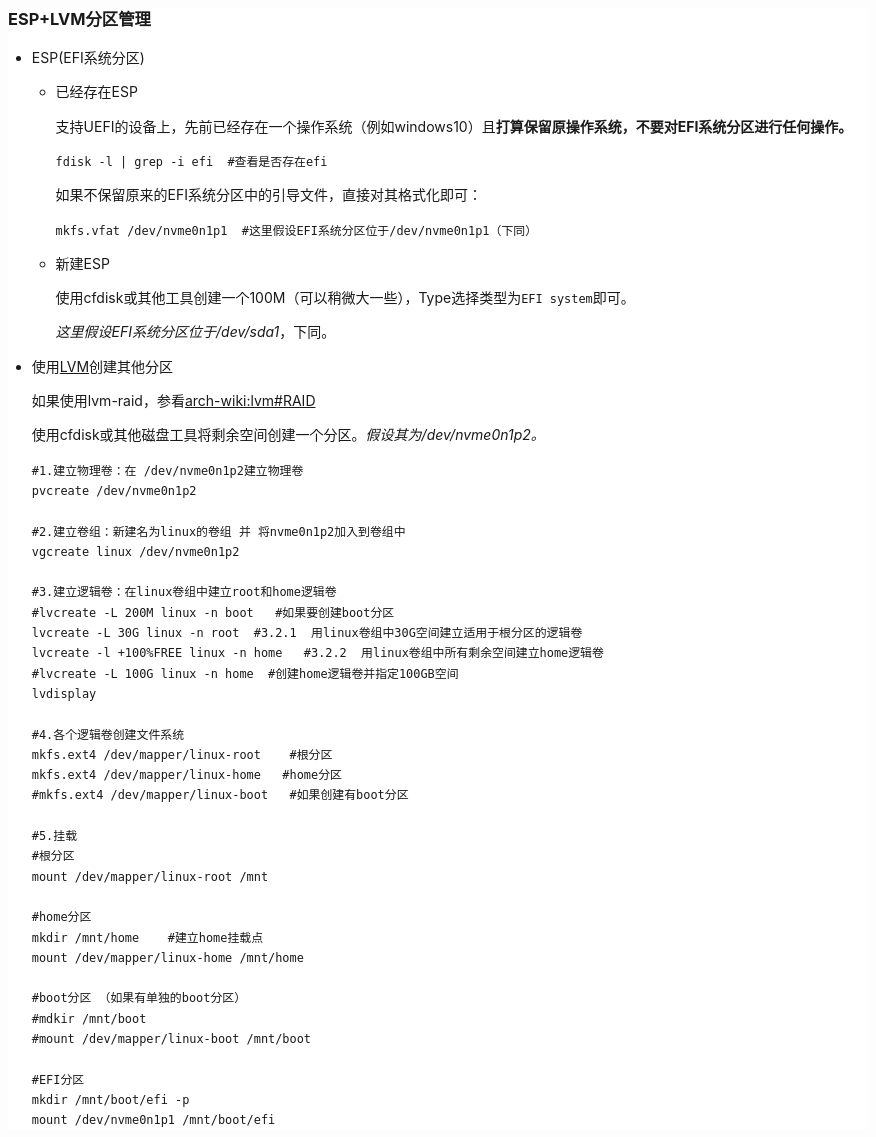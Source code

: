 
### ESP+LVM分区管理

- ESP(EFI系统分区)

  - 已经存在ESP

    支持UEFI的设备上，先前已经存在一个操作系统（例如windows10）且**打算保留原操作系统，不要对EFI系统分区进行任何操作。**

    ```shell
    fdisk -l | grep -i efi  #查看是否存在efi
    ```

    如果不保留原来的EFI系统分区中的引导文件，直接对其格式化即可：

    ```shell
    mkfs.vfat /dev/nvme0n1p1  #这里假设EFI系统分区位于/dev/nvme0n1p1（下同）
    ```

  - 新建ESP

    使用cfdisk或其他工具创建一个100M（可以稍微大一些），Type选择类型为`EFI system`即可。

    *这里假设EFI系统分区位于/dev/sda1*，下同。

    

- 使用[LVM](https://wiki.archlinux.org/index.php/LVM_(%E7%AE%80%E4%BD%93%E4%B8%AD%E6%96%87))创建其他分区

  如果使用lvm-raid，参看[arch-wiki:lvm#RAID](https://wiki.archlinux.org/index.php/LVM_(%E7%AE%80%E4%BD%93%E4%B8%AD%E6%96%87)#%E4%B8%BARAID%E9%85%8D%E7%BD%AEmkinitcpio)

  使用cfdisk或其他磁盘工具将剩余空间创建一个分区。*假设其为/dev/nvme0n1p2。*

  ```shell
  #1.建立物理卷：在 /dev/nvme0n1p2建立物理卷
  pvcreate /dev/nvme0n1p2
  
  #2.建立卷组：新建名为linux的卷组 并 将nvme0n1p2加入到卷组中
  vgcreate linux /dev/nvme0n1p2
  
  #3.建立逻辑卷：在linux卷组中建立root和home逻辑卷
  #lvcreate -L 200M linux -n boot   #如果要创建boot分区
  lvcreate -L 30G linux -n root  #3.2.1  用linux卷组中30G空间建立适用于根分区的逻辑卷
  lvcreate -l +100%FREE linux -n home   #3.2.2  用linux卷组中所有剩余空间建立home逻辑卷
  #lvcreate -L 100G linux -n home  #创建home逻辑卷并指定100GB空间
  lvdisplay
  
  #4.各个逻辑卷创建文件系统
  mkfs.ext4 /dev/mapper/linux-root    #根分区
  mkfs.ext4 /dev/mapper/linux-home   #home分区
  #mkfs.ext4 /dev/mapper/linux-boot   #如果创建有boot分区
  
  #5.挂载
  #根分区
  mount /dev/mapper/linux-root /mnt
  
  #home分区
  mkdir /mnt/home    #建立home挂载点
  mount /dev/mapper/linux-home /mnt/home
  
  #boot分区 （如果有单独的boot分区）
  #mdkir /mnt/boot
  #mount /dev/mapper/linux-boot /mnt/boot
  
  #EFI分区
  mkdir /mnt/boot/efi -p
  mount /dev/nvme0n1p1 /mnt/boot/efi
  ```
